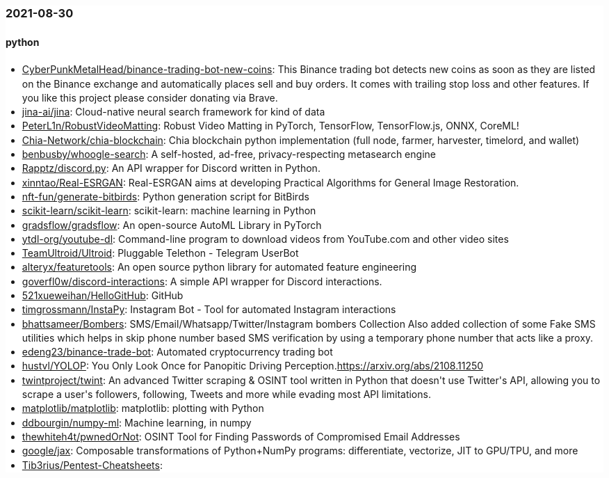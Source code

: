 ### 2021-08-30

#### python
* [CyberPunkMetalHead/binance-trading-bot-new-coins](https://github.com/CyberPunkMetalHead/binance-trading-bot-new-coins): This Binance trading bot detects new coins as soon as they are listed on the Binance exchange and automatically places sell and buy orders. It comes with trailing stop loss and other features. If you like this project please consider donating via Brave.
* [jina-ai/jina](https://github.com/jina-ai/jina): Cloud-native neural search framework for  kind of data
* [PeterL1n/RobustVideoMatting](https://github.com/PeterL1n/RobustVideoMatting): Robust Video Matting in PyTorch, TensorFlow, TensorFlow.js, ONNX, CoreML!
* [Chia-Network/chia-blockchain](https://github.com/Chia-Network/chia-blockchain): Chia blockchain python implementation (full node, farmer, harvester, timelord, and wallet)
* [benbusby/whoogle-search](https://github.com/benbusby/whoogle-search): A self-hosted, ad-free, privacy-respecting metasearch engine
* [Rapptz/discord.py](https://github.com/Rapptz/discord.py): An API wrapper for Discord written in Python.
* [xinntao/Real-ESRGAN](https://github.com/xinntao/Real-ESRGAN): Real-ESRGAN aims at developing Practical Algorithms for General Image Restoration.
* [nft-fun/generate-bitbirds](https://github.com/nft-fun/generate-bitbirds): Python generation script for BitBirds
* [scikit-learn/scikit-learn](https://github.com/scikit-learn/scikit-learn): scikit-learn: machine learning in Python
* [gradsflow/gradsflow](https://github.com/gradsflow/gradsflow): An open-source AutoML Library in PyTorch
* [ytdl-org/youtube-dl](https://github.com/ytdl-org/youtube-dl): Command-line program to download videos from YouTube.com and other video sites
* [TeamUltroid/Ultroid](https://github.com/TeamUltroid/Ultroid): Pluggable Telethon - Telegram UserBot
* [alteryx/featuretools](https://github.com/alteryx/featuretools): An open source python library for automated feature engineering
* [goverfl0w/discord-interactions](https://github.com/goverfl0w/discord-interactions): A simple API wrapper for Discord interactions.
* [521xueweihan/HelloGitHub](https://github.com/521xueweihan/HelloGitHub):  GitHub 
* [timgrossmann/InstaPy](https://github.com/timgrossmann/InstaPy):  Instagram Bot - Tool for automated Instagram interactions
* [bhattsameer/Bombers](https://github.com/bhattsameer/Bombers): SMS/Email/Whatsapp/Twitter/Instagram bombers Collection   Also added collection of some Fake SMS utilities which helps in skip phone number based SMS verification by using a temporary phone number that acts like a proxy.
* [edeng23/binance-trade-bot](https://github.com/edeng23/binance-trade-bot): Automated cryptocurrency trading bot
* [hustvl/YOLOP](https://github.com/hustvl/YOLOP): You Only Look Once for Panopitic Driving Perception.https://arxiv.org/abs/2108.11250
* [twintproject/twint](https://github.com/twintproject/twint): An advanced Twitter scraping & OSINT tool written in Python that doesn't use Twitter's API, allowing you to scrape a user's followers, following, Tweets and more while evading most API limitations.
* [matplotlib/matplotlib](https://github.com/matplotlib/matplotlib): matplotlib: plotting with Python
* [ddbourgin/numpy-ml](https://github.com/ddbourgin/numpy-ml): Machine learning, in numpy
* [thewhiteh4t/pwnedOrNot](https://github.com/thewhiteh4t/pwnedOrNot): OSINT Tool for Finding Passwords of Compromised Email Addresses
* [google/jax](https://github.com/google/jax): Composable transformations of Python+NumPy programs: differentiate, vectorize, JIT to GPU/TPU, and more
* [Tib3rius/Pentest-Cheatsheets](https://github.com/Tib3rius/Pentest-Cheatsheets): 

